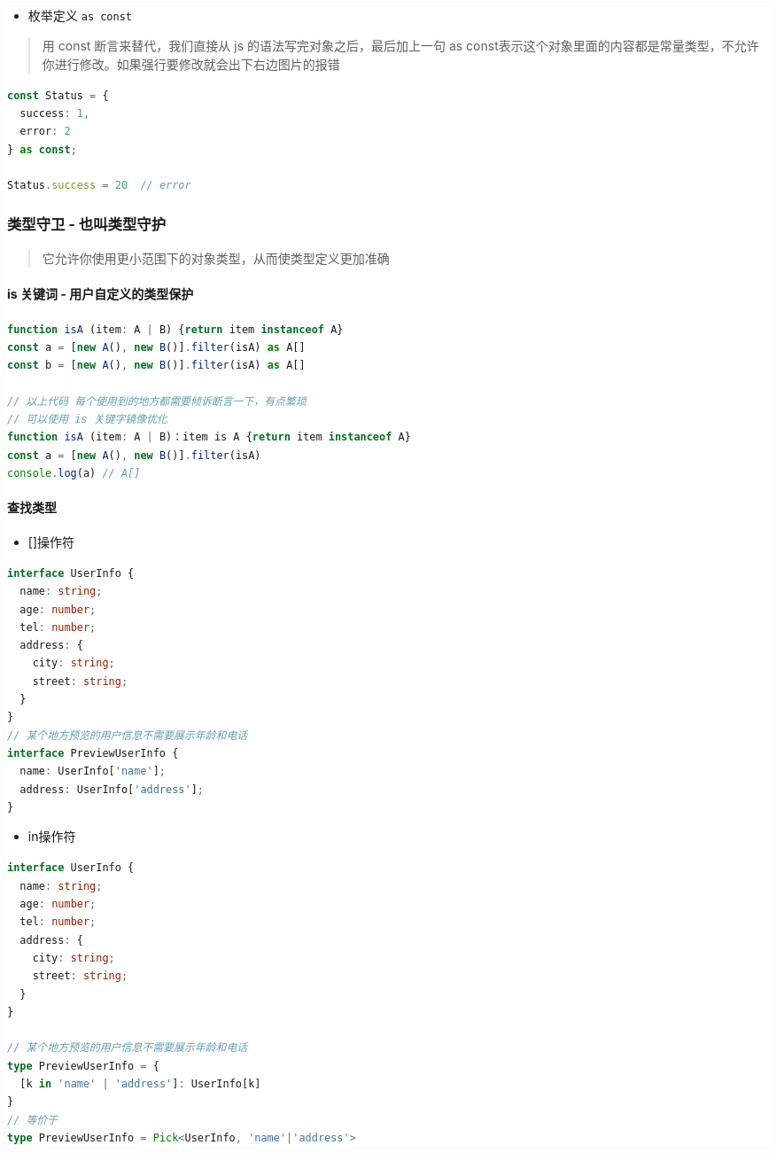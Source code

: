 - 枚举定义 `as const`
> 用 const 断言来替代，我们直接从 js 的语法写完对象之后，最后加上一句 as const表示这个对象里面的内容都是常量类型，不允许你进行修改。如果强行要修改就会出下右边图片的报错

```typescript
const Status = {
  success: 1,
  error: 2
} as const;

Status.success = 20  // error
```

### 类型守卫 - 也叫类型守护
> 它允许你使用更小范围下的对象类型，从而使类型定义更加准确

#### is 关键词 - 用户自定义的类型保护
```typescript
function isA (item: A | B) {return item instanceof A}
const a = [new A(), new B()].filter(isA) as A[]
const b = [new A(), new B()].filter(isA) as A[]

// 以上代码 每个使用到的地方都需要倾诉断言一下，有点繁琐
// 可以使用 is 关键字镜像优化
function isA (item: A | B)：item is A {return item instanceof A}
const a = [new A(), new B()].filter(isA)
console.log(a) // A[]
```
#### 查找类型

- []操作符

```typescript
interface UserInfo {
  name: string;
  age: number;
  tel: number;
  address: {
    city: string;
    street: string;
  }
}
// 某个地方预览的用户信息不需要展示年龄和电话
interface PreviewUserInfo {
  name: UserInfo['name'];
  address: UserInfo['address'];
}
```

- in操作符

```typescript
interface UserInfo {
  name: string;
  age: number;
  tel: number;
  address: {
    city: string;
    street: string;
  }
}

// 某个地方预览的用户信息不需要展示年龄和电话
type PreviewUserInfo = {
  [k in 'name' | 'address']: UserInfo[k]
}
// 等价于
type PreviewUserInfo = Pick<UserInfo, 'name'|'address'>
```

  [key in keyof T]: number